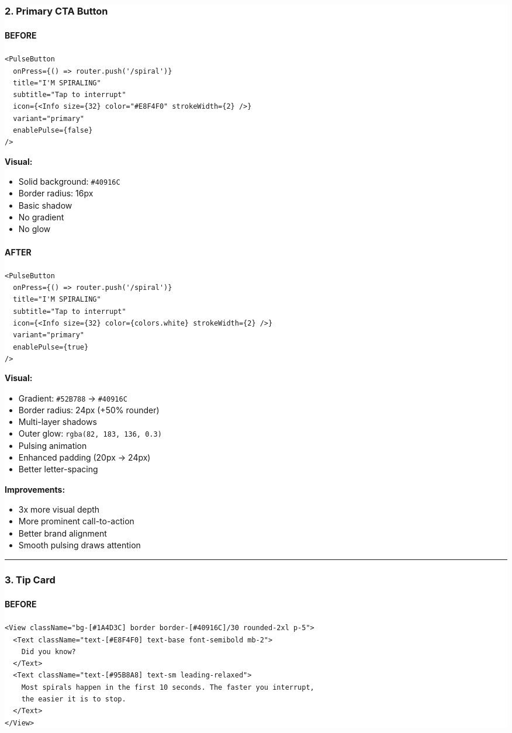 ### 2. Primary CTA Button

#### BEFORE
```tsx
<PulseButton
  onPress={() => router.push('/spiral')}
  title="I'M SPIRALING"
  subtitle="Tap to interrupt"
  icon={<Info size={32} color="#E8F4F0" strokeWidth={2} />}
  variant="primary"
  enablePulse={false}
/>
```

**Visual:**
- Solid background: `#40916C`
- Border radius: 16px
- Basic shadow
- No gradient
- No glow

#### AFTER
```tsx
<PulseButton
  onPress={() => router.push('/spiral')}
  title="I'M SPIRALING"
  subtitle="Tap to interrupt"
  icon={<Info size={32} color={colors.white} strokeWidth={2} />}
  variant="primary"
  enablePulse={true}
/>
```

**Visual:**
- Gradient: `#52B788` → `#40916C`
- Border radius: 24px (+50% rounder)
- Multi-layer shadows
- Outer glow: `rgba(82, 183, 136, 0.3)`
- Pulsing animation
- Enhanced padding (20px → 24px)
- Better letter-spacing

**Improvements:**
- 3x more visual depth
- More prominent call-to-action
- Better brand alignment
- Smooth pulsing draws attention

---

### 3. Tip Card

#### BEFORE
```tsx
<View className="bg-[#1A4D3C] border border-[#40916C]/30 rounded-2xl p-5">
  <Text className="text-[#E8F4F0] text-base font-semibold mb-2">
    Did you know?
  </Text>
  <Text className="text-[#95B8A8] text-sm leading-relaxed">
    Most spirals happen in the first 10 seconds. The faster you interrupt,
    the easier it is to stop.
  </Text>
</View>
```
